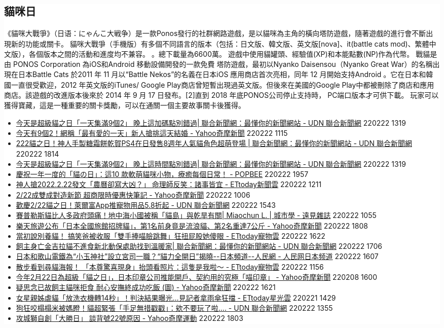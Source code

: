 ## 貓咪日

《貓咪大戰爭》（日语：にゃんこ大戦争）是一款Ponos發行的社群網路遊戲，是以貓咪為主角的橫向塔防遊戲，隨著遊戲的進行會不斷出現新的功能或關卡。
貓咪大戰爭（手機版）有多個不同語言的版本（包括：日文版、韓文版、英文版[nova]、it(battle cats mod)、繁體中文版），各個版本之間的活動和進度均不兼容。
。總下載量為6600萬。
遊戲中使用貓罐頭、經驗值(XP)和本能點數(NP)作為代幣。
戰貓是由 PONOS Corporation 為iOS和Android 移動設備開發的一款免費 塔防遊戲，最初以Nyanko Daisensou（Nyanko Great War）的名稱出現在日本Battle Cats 於2011 年 11 月以“Battle Nekos”的名義在日本iOS 應用商店首次亮相，同年 12 月開始支持Android 。它在日本和韓國一直很受歡迎，2012 年英文版的iTunes/ Google Play商店曾短暫出現過英文版。但後來在美國的Google Play中都被刪除了商店和應用商店。該遊戲的改進版本後來於 2014 年 9 月 17 日發布。[2]直到 2018 年底PONOS公司停止支持時， PC端口版本才可供下載。
玩家可以獲得寶藏，這是一種重要的關卡獎勵，可以在通關一個主要故事關卡後獲得。
- [今天是超級貓之日「一天集滿9個2」 晚上這加碼點別錯過| 聯合新聞網：最懂你的新聞網站 - UDN 聯合新聞網](https://udn.com/news/story/7470/6115372 "今天是超級貓之日「一天集滿9個2」 晚上這加碼點別錯過| 聯合新聞網：最懂你的新聞網站 - UDN 聯合新聞網") 220222 1319
- [今天有9個2！網稱「最有愛的一天」新人搶挑這天結婚 - Yahoo奇摩新聞](https://tw.news.yahoo.com/%E4%BB%8A%E5%A4%A9%E6%9C%899%E5%80%8B2-%E7%B6%B2%E7%A8%B1-%E6%9C%80%E6%9C%89%E6%84%9B%E7%9A%84-%E5%A4%A9-%E6%96%B0%E4%BA%BA%E6%90%B6%E6%8C%91%E9%80%99%E5%A4%A9%E7%B5%90%E5%A9%9A-030051978.html "今天有9個2！網稱「最有愛的一天」新人搶挑這天結婚 - Yahoo奇摩新聞") 220222 1115
- [222貓之日！神人手製糖霜餅乾賀PS4在日發售8週年人氣貓角色超萌登場 | 聯合新聞網：最懂你的新聞網站 - UDN 聯合新聞網](https://udn.com/news/story/122589/6116312?from=udn-catebreaknews_ch2 "222貓之日！神人手製糖霜餅乾賀PS4在日發售8週年人氣貓角色超萌登場 | 聯合新聞網：最懂你的新聞網站 - UDN 聯合新聞網") 220222 1814
- [今天是超級貓之日「一天集滿9個2」 晚上這時間點別錯過| 聯合新聞網：最懂你的新聞網站 - UDN 聯合新聞網](https://udn.com/news/story/7470/6115372?from=udn-catelistnews_ch2 "今天是超級貓之日「一天集滿9個2」 晚上這時間點別錯過| 聯合新聞網：最懂你的新聞網站 - UDN 聯合新聞網") 220222 1319
- [慶祝一年一度的「貓の日」：這10 款軟萌貓咪小物，療癒每個日常！ - POPBEE](https://popbee.com/lifestyle/ninini-japan-cat-day-neko-day-items-pinkoi/ "慶祝一年一度的「貓の日」：這10 款軟萌貓咪小物，療癒每個日常！ - POPBEE") 220222 1957
- [神人搶2022.2.22發文「農曆卻寫大凶？」 命理師反笑：諸事皆宜 - ETtoday新聞雲](https://www.ettoday.net/news/20220222/2193978.htm "神人搶2022.2.22發文「農曆卻寫大凶？」 命理師反笑：諸事皆宜 - ETtoday新聞雲") 220222 1211
- [2/22成雙成對造新節 超商限時優惠快筆記 - Yahoo奇摩新聞](https://tw.news.yahoo.com/2-22%E6%88%90%E9%9B%99%E6%88%90%E5%B0%8D%E9%80%A0%E6%96%B0%E7%AF%80-%E8%B6%85%E5%95%86%E9%99%90%E6%99%82%E5%84%AA%E6%83%A0%E5%BF%AB%E7%AD%86%E8%A8%98-013924326.html "2/22成雙成對造新節 超商限時優惠快筆記 - Yahoo奇摩新聞") 220222 1006
- [歡慶2/22貓之日！萊爾富App推寵物用品5.8折起 - UDN 聯合新聞網](https://udn.com/news/story/7270/6115984?from=udn-ch1_breaknews-1-0-news "歡慶2/22貓之日！萊爾富App推寵物用品5.8折起 - UDN 聯合新聞網") 220222 1543
- [賽普勒斯貓比人多政府頭痛！地中海小國被稱「貓島」與乾旱有關| Miaochun L. | 城市學 - 遠見雜誌](https://city.gvm.com.tw/article/87274 "賽普勒斯貓比人多政府頭痛！地中海小國被稱「貓島」與乾旱有關| Miaochun L. | 城市學 - 遠見雜誌") 220222 1055
- [樂天旅遊公布「日本全國旅館招牌貓」，第1名前身竟是流浪貓、第2名重達7公斤 - Yahoo奇摩新聞](https://tw.news.yahoo.com/%E6%A8%82%E5%A4%A9%E6%97%85%E9%81%8A%E5%85%AC%E5%B8%83-%E6%97%A5%E6%9C%AC%E5%85%A8%E5%9C%8B%E6%97%85%E9%A4%A8%E6%8B%9B%E7%89%8C%E8%B2%93-%E7%AC%AC1%E5%90%8D%E5%89%8D%E8%BA%AB%E7%AB%9F%E6%98%AF%E6%B5%81%E6%B5%AA%E8%B2%93-%E7%AC%AC2%E5%90%8D%E9%87%8D%E9%81%947%E5%85%AC%E6%96%A4-100800594.html "樂天旅遊公布「日本全國旅館招牌貓」，第1名前身竟是流浪貓、第2名重達7公斤 - Yahoo奇摩新聞") 220222 1808
- [當初說別養貓！ 搞笑爸被收服「雙手捧喵臉跳舞」狂扭屁股她傻眼 - ETtoday寵物雲](https://pets.ettoday.net/news/2193900 "當初說別養貓！ 搞笑爸被收服「雙手捧喵臉跳舞」狂扭屁股她傻眼 - ETtoday寵物雲") 220222 1622
- [飼主身亡金吉拉貓不進食新北動保處助找到溫暖家| 聯合新聞網：最懂你的新聞網站 - UDN 聯合新聞網](https://udn.com/news/story/7470/6116126 "飼主身亡金吉拉貓不進食新北動保處助找到溫暖家| 聯合新聞網：最懂你的新聞網站 - UDN 聯合新聞網") 220222 1706
- [日本和歌山電鐵為“小玉神社”設立宮司一職？“貓力全開日”揭曉--日本頻道--人民網 - 人民网日本频道](http://japan.people.com.cn/BIG5/n1/2022/0222/c35421-32357340.html "日本和歌山電鐵為“小玉神社”設立宮司一職？“貓力全開日”揭曉--日本頻道--人民網 - 人民网日本频道") 220222 1607
- [散步看到尋貓海報！ 「本尊驚喜現身」抬頭看照片：這隻是我啦～ - ETtoday寵物雲](https://pets.ettoday.net/news/2194051 "散步看到尋貓海報！ 「本尊驚喜現身」抬頭看照片：這隻是我啦～ - ETtoday寵物雲") 220222 1156
- [今年2月22日為超級「貓之日」，日本印章公司推能開戶、契約用的究極「喵印章」 - Yahoo奇摩新聞](https://tw.news.yahoo.com/%E4%BB%8A%E5%B9%B42%E6%9C%8822%E6%97%A5%E7%82%BA%E8%B6%85%E7%B4%9A-%E8%B2%93%E4%B9%8B%E6%97%A5-%E6%97%A5%E6%9C%AC%E5%8D%B0%E7%AB%A0%E5%85%AC%E5%8F%B8%E6%8E%A8%E8%83%BD%E9%96%8B%E6%88%B6-%E5%A5%91%E7%B4%84%E7%94%A8%E7%9A%84%E7%A9%B6%E6%A5%B5-%E5%96%B5%E5%8D%B0%E7%AB%A0-013000753.html "今年2月22日為超級「貓之日」，日本印章公司推能開戶、契約用的究極「喵印章」 - Yahoo奇摩新聞") 220208 1600
- [疑思念已故飼主貓咪拒食 耐心安撫終成功吃飯 (圖) - Yahoo奇摩新聞](https://tw.news.yahoo.com/%E7%96%91%E6%80%9D%E5%BF%B5%E5%B7%B2%E6%95%85%E9%A3%BC%E4%B8%BB%E8%B2%93%E5%92%AA%E6%8B%92%E9%A3%9F-%E8%80%90%E5%BF%83%E5%AE%89%E6%92%AB%E7%B5%82%E6%88%90%E5%8A%9F%E5%90%83%E9%A3%AF-%E5%9C%96-082155257.html "疑思念已故飼主貓咪拒食 耐心安撫終成功吃飯 (圖) - Yahoo奇摩新聞") 220222 1621
- [女星親姊虐貓「放洗衣機轉14秒」！判決結果曝光…見記者拿雨傘狂擋 - ETtoday星光雲](https://star.ettoday.net/news/2193499 "女星親姊虐貓「放洗衣機轉14秒」！判決結果曝光…見記者拿雨傘狂擋 - ETtoday星光雲") 220221 1429
- [狗狂咬榻榻米被媽瞪！貓超緊張「手足無措戳戳」：欸不要玩了啦.... - UDN 聯合新聞網](https://udn.com/news/story/7470/6115280 "狗狂咬榻榻米被媽瞪！貓超緊張「手足無措戳戳」：欸不要玩了啦.... - UDN 聯合新聞網") 220222 1355
- [攻城獅自創「大勝日」 談背號22號原因 - Yahoo奇摩運動](https://tw.sports.yahoo.com/news/%E6%94%BB%E5%9F%8E%E7%8D%85%E8%87%AA%E5%89%B5-%E5%A4%A7%E5%8B%9D%E6%97%A5-%E8%AB%87%E8%83%8C%E8%99%9F22%E8%99%9F%E5%8E%9F%E5%9B%A0-100307885.html?bcmt=1 "攻城獅自創「大勝日」 談背號22號原因 - Yahoo奇摩運動") 220222 1803